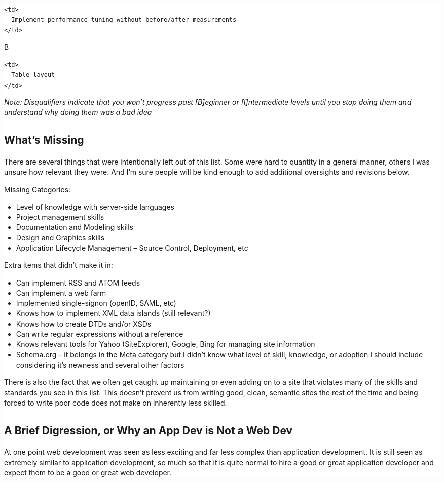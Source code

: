     <td>
      Implement performance tuning without before/after measurements
    </td>
  </tr>
  
  <tr>
    <td>
      B
    </td>
    
    <td>
      Table layout
    </td>
  </tr>
</table>

_Note: Disqualifiers indicate that you won&#8217;t progress past [B]eginner or [I]ntermediate levels until you stop doing them and understand why doing them was a bad idea_

## What&#8217;s Missing

There are several things that were intentionally left out of this list. Some were hard to quantity in a general manner, others I was unsure how relevant they were. And I&#8217;m sure people will be kind enough to add additional oversights and revisions below.

Missing Categories:

  * Level of knowledge with server-side languages
  * Project management skills
  * Documentation and Modeling skills
  * Design and Graphics skills
  * Application Lifecycle Management &#8211; Source Control, Deployment, etc

Extra items that didn&#8217;t make it in:

  * Can implement RSS and ATOM feeds
  * Can implement a web farm
  * Implemented single-signon (openID, SAML, etc)
  * Knows how to implement XML data islands (still relevant?)
  * Knows how to create DTDs and/or XSDs
  * Can write regular expressions without a reference
  * Knows relevant tools for Yahoo (SiteExplorer), Google, Bing for managing site information
  * Schema.org &#8211; it belongs in the Meta category but I didn&#8217;t know what level of skill, knowledge, or adoption I should include considering it&#8217;s newness and several other factors

There is also the fact that we often get caught up maintaining or even adding on to a site that violates many of the skills and standards you see in this list. This doesn&#8217;t prevent us from writing good, clean, semantic sites the rest of the time and being forced to write poor code does not make on inherently less skilled.

## A Brief Digression, or Why an App Dev is Not a Web Dev

At one point web development was seen as less exciting and far less complex than application development. It is still seen as extremely similar to application development, so much so that it is quite normal to hire a good or great application developer and expect them to be a good or great web developer. 


 [1]: /index.php/DataMgmt/DBProgramming/MSSQLServer/what-does-a-sql-server "Read Denis's post"